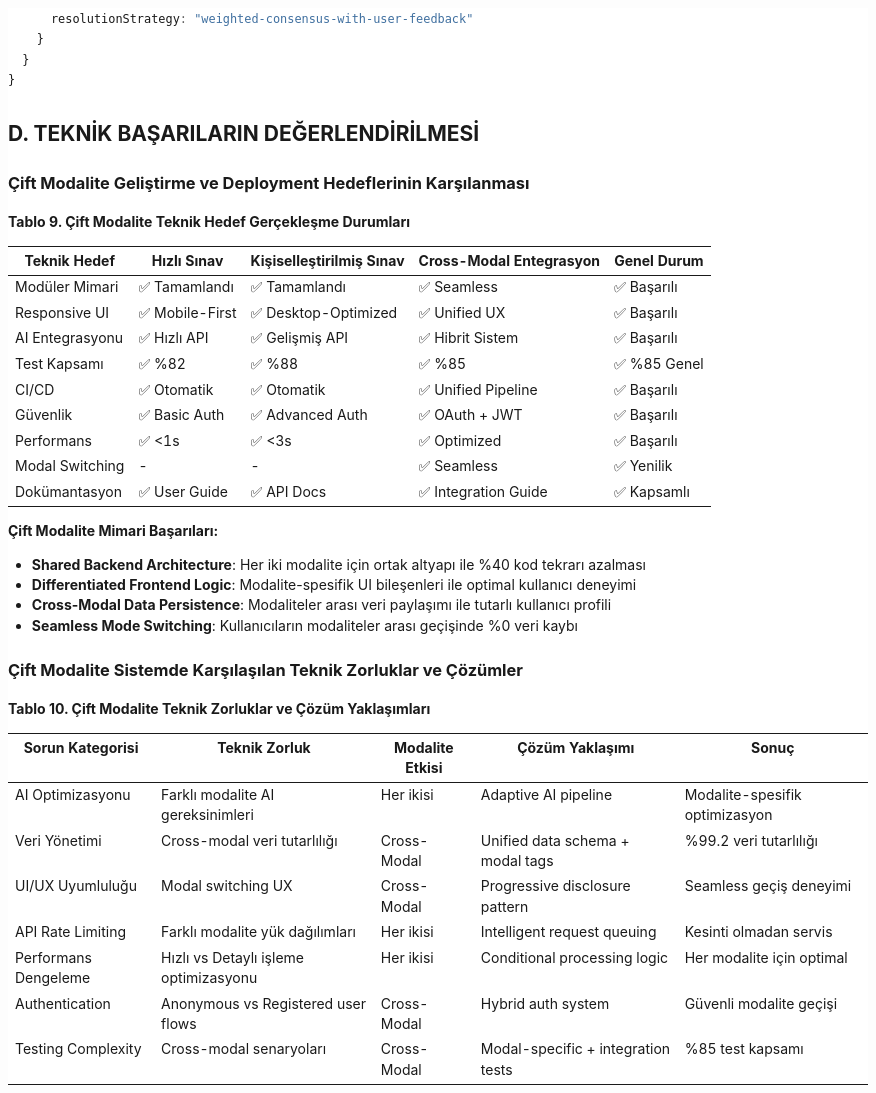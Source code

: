 ```typescript
      resolutionStrategy: "weighted-consensus-with-user-feedback"
    }
  }
}
```

## D. TEKNİK BAŞARILARIN DEĞERLENDİRİLMESİ

### Çift Modalite Geliştirme ve Deployment Hedeflerinin Karşılanması

**Tablo 9. Çift Modalite Teknik Hedef Gerçekleşme Durumları**

| Teknik Hedef | Hızlı Sınav | Kişiselleştirilmiş Sınav | Cross-Modal Entegrasyon | Genel Durum |
|--------------|-------------|--------------------------|-------------------------|-------------|
| Modüler Mimari | ✅ Tamamlandı | ✅ Tamamlandı | ✅ Seamless | ✅ Başarılı |
| Responsive UI | ✅ Mobile-First | ✅ Desktop-Optimized | ✅ Unified UX | ✅ Başarılı |
| AI Entegrasyonu | ✅ Hızlı API | ✅ Gelişmiş API | ✅ Hibrit Sistem | ✅ Başarılı |
| Test Kapsamı | ✅ %82 | ✅ %88 | ✅ %85 | ✅ %85 Genel |
| CI/CD | ✅ Otomatik | ✅ Otomatik | ✅ Unified Pipeline | ✅ Başarılı |
| Güvenlik | ✅ Basic Auth | ✅ Advanced Auth | ✅ OAuth + JWT | ✅ Başarılı |
| Performans | ✅ <1s | ✅ <3s | ✅ Optimized | ✅ Başarılı |
| Modal Switching | - | - | ✅ Seamless | ✅ Yenilik |
| Dokümantasyon | ✅ User Guide | ✅ API Docs | ✅ Integration Guide | ✅ Kapsamlı |

**Çift Modalite Mimari Başarıları:**
- **Shared Backend Architecture**: Her iki modalite için ortak altyapı ile %40 kod tekrarı azalması
- **Differentiated Frontend Logic**: Modalite-spesifik UI bileşenleri ile optimal kullanıcı deneyimi
- **Cross-Modal Data Persistence**: Modaliteler arası veri paylaşımı ile tutarlı kullanıcı profili
- **Seamless Mode Switching**: Kullanıcıların modaliteler arası geçişinde %0 veri kaybı

### Çift Modalite Sistemde Karşılaşılan Teknik Zorluklar ve Çözümler

**Tablo 10. Çift Modalite Teknik Zorluklar ve Çözüm Yaklaşımları**

| Sorun Kategorisi | Teknik Zorluk | Modalite Etkisi | Çözüm Yaklaşımı | Sonuç |
|------------------|---------------|-----------------|-----------------|-------|
| AI Optimizasyonu | Farklı modalite AI gereksinimleri | Her ikisi | Adaptive AI pipeline | Modalite-spesifik optimizasyon |
| Veri Yönetimi | Cross-modal veri tutarlılığı | Cross-Modal | Unified data schema + modal tags | %99.2 veri tutarlılığı |
| UI/UX Uyumluluğu | Modal switching UX | Cross-Modal | Progressive disclosure pattern | Seamless geçiş deneyimi |
| API Rate Limiting | Farklı modalite yük dağılımları | Her ikisi | Intelligent request queuing | Kesinti olmadan servis |
| Performans Dengeleme | Hızlı vs Detaylı işleme optimizasyonu | Her ikisi | Conditional processing logic | Her modalite için optimal |
| Authentication | Anonymous vs Registered user flows | Cross-Modal | Hybrid auth system | Güvenli modalite geçişi |
| Testing Complexity | Cross-modal senaryoları | Cross-Modal | Modal-specific + integration tests | %85 test kapsamı |
